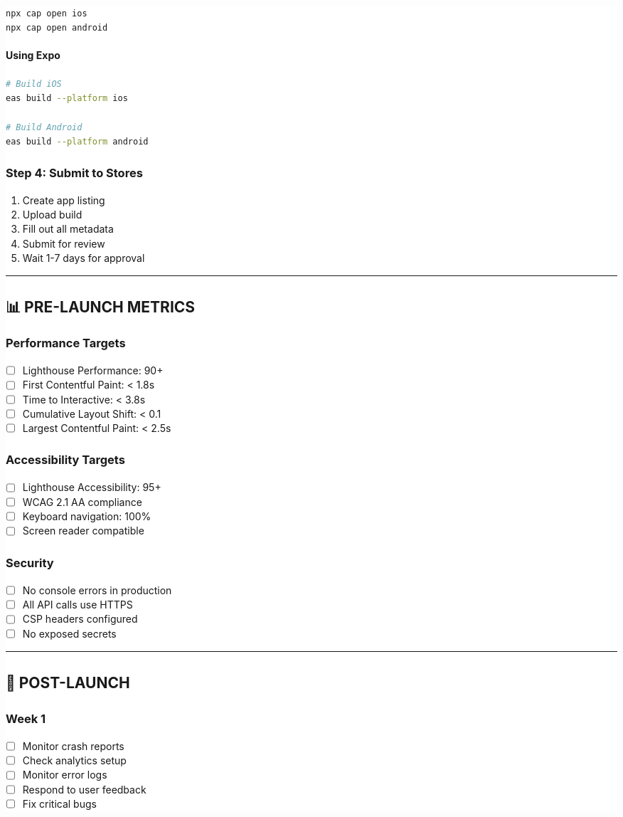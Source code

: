 ```bash
npx cap open ios
npx cap open android
```

#### Using Expo
```bash
# Build iOS
eas build --platform ios

# Build Android
eas build --platform android
```

### Step 4: Submit to Stores
1. Create app listing
2. Upload build
3. Fill out all metadata
4. Submit for review
5. Wait 1-7 days for approval

---

## 📊 PRE-LAUNCH METRICS

### Performance Targets
- [ ] Lighthouse Performance: 90+
- [ ] First Contentful Paint: < 1.8s
- [ ] Time to Interactive: < 3.8s
- [ ] Cumulative Layout Shift: < 0.1
- [ ] Largest Contentful Paint: < 2.5s

### Accessibility Targets
- [ ] Lighthouse Accessibility: 95+
- [ ] WCAG 2.1 AA compliance
- [ ] Keyboard navigation: 100%
- [ ] Screen reader compatible

### Security
- [ ] No console errors in production
- [ ] All API calls use HTTPS
- [ ] CSP headers configured
- [ ] No exposed secrets

---

## 🎯 POST-LAUNCH

### Week 1
- [ ] Monitor crash reports
- [ ] Check analytics setup
- [ ] Monitor error logs
- [ ] Respond to user feedback
- [ ] Fix critical bugs
